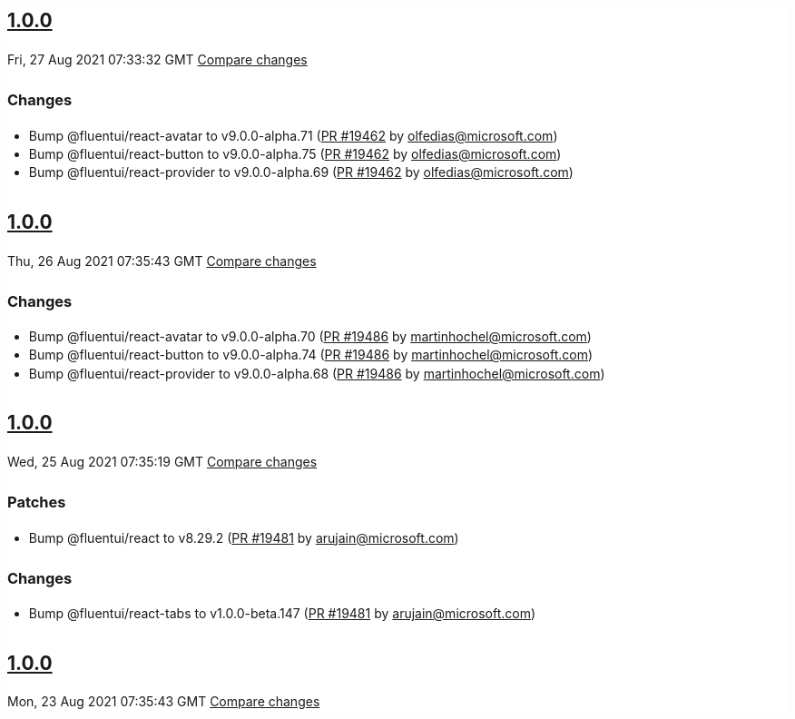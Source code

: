 ## [1.0.0](https://github.com/microsoft/fluentui/tree/perf-test_v1.0.0)

Fri, 27 Aug 2021 07:33:32 GMT 
[Compare changes](https://github.com/microsoft/fluentui/compare/perf-test_v1.0.0..perf-test_v1.0.0)

### Changes

- Bump @fluentui/react-avatar to v9.0.0-alpha.71 ([PR #19462](https://github.com/microsoft/fluentui/pull/19462) by olfedias@microsoft.com)
- Bump @fluentui/react-button to v9.0.0-alpha.75 ([PR #19462](https://github.com/microsoft/fluentui/pull/19462) by olfedias@microsoft.com)
- Bump @fluentui/react-provider to v9.0.0-alpha.69 ([PR #19462](https://github.com/microsoft/fluentui/pull/19462) by olfedias@microsoft.com)

## [1.0.0](https://github.com/microsoft/fluentui/tree/perf-test_v1.0.0)

Thu, 26 Aug 2021 07:35:43 GMT 
[Compare changes](https://github.com/microsoft/fluentui/compare/perf-test_v1.0.0..perf-test_v1.0.0)

### Changes

- Bump @fluentui/react-avatar to v9.0.0-alpha.70 ([PR #19486](https://github.com/microsoft/fluentui/pull/19486) by martinhochel@microsoft.com)
- Bump @fluentui/react-button to v9.0.0-alpha.74 ([PR #19486](https://github.com/microsoft/fluentui/pull/19486) by martinhochel@microsoft.com)
- Bump @fluentui/react-provider to v9.0.0-alpha.68 ([PR #19486](https://github.com/microsoft/fluentui/pull/19486) by martinhochel@microsoft.com)

## [1.0.0](https://github.com/microsoft/fluentui/tree/perf-test_v1.0.0)

Wed, 25 Aug 2021 07:35:19 GMT 
[Compare changes](https://github.com/microsoft/fluentui/compare/perf-test_v1.0.0..perf-test_v1.0.0)

### Patches

- Bump @fluentui/react to v8.29.2 ([PR #19481](https://github.com/microsoft/fluentui/pull/19481) by arujain@microsoft.com)

### Changes

- Bump @fluentui/react-tabs to v1.0.0-beta.147 ([PR #19481](https://github.com/microsoft/fluentui/pull/19481) by arujain@microsoft.com)

## [1.0.0](https://github.com/microsoft/fluentui/tree/perf-test_v1.0.0)

Mon, 23 Aug 2021 07:35:43 GMT 
[Compare changes](https://github.com/microsoft/fluentui/compare/perf-test_v1.0.0..perf-test_v1.0.0)
